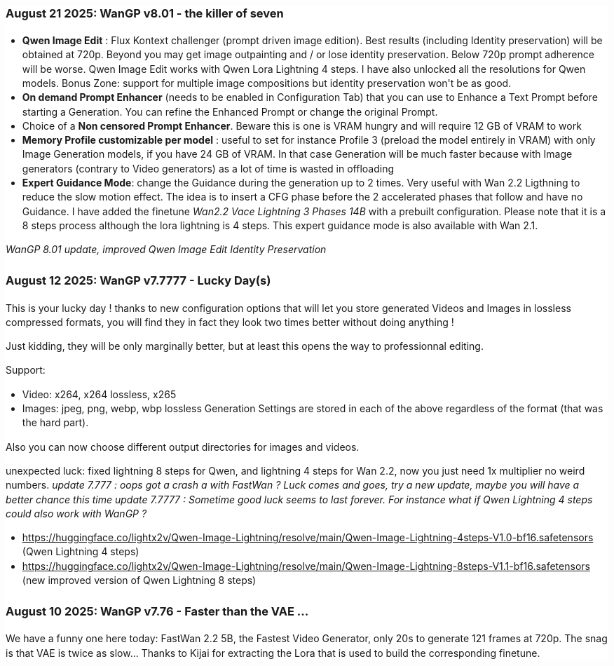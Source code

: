 ### August 21 2025: WanGP v8.01 - the killer of seven

- **Qwen Image Edit** : Flux Kontext challenger (prompt driven image edition). Best results (including Identity preservation) will be obtained at 720p. Beyond you may get image outpainting and / or lose identity preservation. Below 720p prompt adherence will be worse. Qwen Image Edit works with Qwen Lora Lightning 4 steps. I have also unlocked all the resolutions for Qwen models. Bonus Zone: support for multiple image compositions but identity preservation won't be as good.
- **On demand Prompt Enhancer** (needs to be enabled in Configuration Tab) that you can use to Enhance a Text Prompt before starting a Generation. You can refine the Enhanced Prompt or change the original Prompt.
- Choice of a **Non censored Prompt Enhancer**. Beware this is one is VRAM hungry and will require 12 GB of VRAM to work
- **Memory Profile customizable per model** : useful to set for instance Profile 3 (preload the model entirely in VRAM) with only Image Generation models, if you have 24 GB of VRAM. In that case Generation will be much faster because with Image generators (contrary to Video generators) as a lot of time is wasted in offloading 
- **Expert Guidance Mode**: change the Guidance during the generation up to 2 times. Very useful with Wan 2.2 Ligthning to reduce the slow motion effect. The idea is to insert a CFG phase before the 2 accelerated phases that follow and have no Guidance. I have added the finetune *Wan2.2 Vace Lightning 3 Phases 14B* with a prebuilt configuration. Please note that it is a 8 steps process although the lora lightning is 4 steps. This expert guidance mode is also available with Wan 2.1.

*WanGP 8.01 update, improved Qwen Image Edit Identity Preservation*
### August 12 2025: WanGP v7.7777 - Lucky Day(s)

This is your lucky day ! thanks to new configuration options that will let you store generated Videos and Images in lossless compressed formats, you will find they in fact they look two times better without doing anything !

Just kidding, they will be only marginally better, but at least this opens the way to professionnal editing.

Support:
- Video: x264, x264 lossless, x265
- Images: jpeg, png, webp, wbp lossless
Generation Settings are stored in each of the above regardless of the format (that was the hard part).

Also you can now choose different output directories for images and videos.

unexpected luck: fixed lightning 8 steps for Qwen, and lightning 4 steps for Wan 2.2, now you just need 1x multiplier no weird numbers. 
*update 7.777 : oops got a crash a with FastWan ? Luck comes and goes, try a new update, maybe you will have a better chance this time*
*update 7.7777 : Sometime good luck seems to last forever. For instance what if Qwen Lightning 4 steps could also work with WanGP ?*
- https://huggingface.co/lightx2v/Qwen-Image-Lightning/resolve/main/Qwen-Image-Lightning-4steps-V1.0-bf16.safetensors (Qwen Lightning 4 steps)
- https://huggingface.co/lightx2v/Qwen-Image-Lightning/resolve/main/Qwen-Image-Lightning-8steps-V1.1-bf16.safetensors (new improved version of Qwen Lightning 8 steps)


### August 10 2025: WanGP v7.76 - Faster than the VAE ...
We have a funny one here today: FastWan 2.2 5B, the Fastest Video Generator, only 20s to generate 121 frames at 720p. The snag is that VAE is twice as slow... 
Thanks to Kijai for extracting the Lora that is used to build the corresponding finetune.

